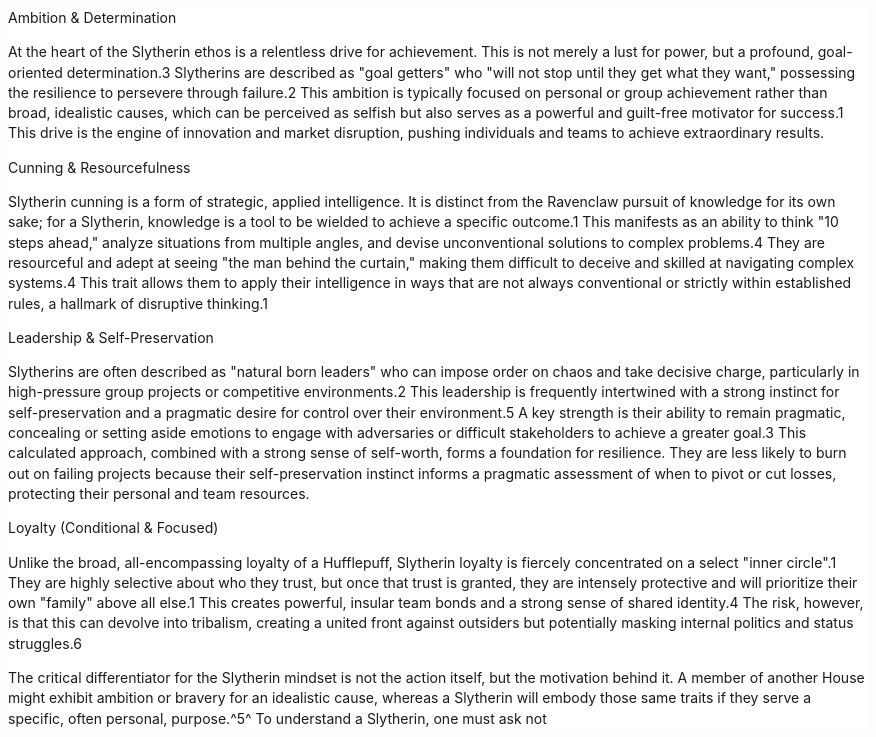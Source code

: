 Ambition & Determination

At the heart of the Slytherin ethos is a relentless drive for
achievement. This is not merely a lust for power, but a profound,
goal-oriented determination.3 Slytherins are described as \"goal
getters\" who \"will not stop until they get what they want,\"
possessing the resilience to persevere through failure.2 This ambition
is typically focused on personal or group achievement rather than broad,
idealistic causes, which can be perceived as selfish but also serves as
a powerful and guilt-free motivator for success.1 This drive is the
engine of innovation and market disruption, pushing individuals and
teams to achieve extraordinary results.

Cunning & Resourcefulness

Slytherin cunning is a form of strategic, applied intelligence. It is
distinct from the Ravenclaw pursuit of knowledge for its own sake; for a
Slytherin, knowledge is a tool to be wielded to achieve a specific
outcome.1 This manifests as an ability to think \"10 steps ahead,\"
analyze situations from multiple angles, and devise unconventional
solutions to complex problems.4 They are resourceful and adept at seeing
\"the man behind the curtain,\" making them difficult to deceive and
skilled at navigating complex systems.4 This trait allows them to apply
their intelligence in ways that are not always conventional or strictly
within established rules, a hallmark of disruptive thinking.1

Leadership & Self-Preservation

Slytherins are often described as \"natural born leaders\" who can
impose order on chaos and take decisive charge, particularly in
high-pressure group projects or competitive environments.2 This
leadership is frequently intertwined with a strong instinct for
self-preservation and a pragmatic desire for control over their
environment.5 A key strength is their ability to remain pragmatic,
concealing or setting aside emotions to engage with adversaries or
difficult stakeholders to achieve a greater goal.3 This calculated
approach, combined with a strong sense of self-worth, forms a foundation
for resilience. They are less likely to burn out on failing projects
because their self-preservation instinct informs a pragmatic assessment
of when to pivot or cut losses, protecting their personal and team
resources.

Loyalty (Conditional & Focused)

Unlike the broad, all-encompassing loyalty of a Hufflepuff, Slytherin
loyalty is fiercely concentrated on a select \"inner circle\".1 They are
highly selective about who they trust, but once that trust is granted,
they are intensely protective and will prioritize their own \"family\"
above all else.1 This creates powerful, insular team bonds and a strong
sense of shared identity.4 The risk, however, is that this can devolve
into tribalism, creating a united front against outsiders but
potentially masking internal politics and status struggles.6

The critical differentiator for the Slytherin mindset is not the action
itself, but the motivation behind it. A member of another House might
exhibit ambition or bravery for an idealistic cause, whereas a Slytherin
will embody those same traits if they serve a specific, often personal,
purpose.^5^ To understand a Slytherin, one must ask not

